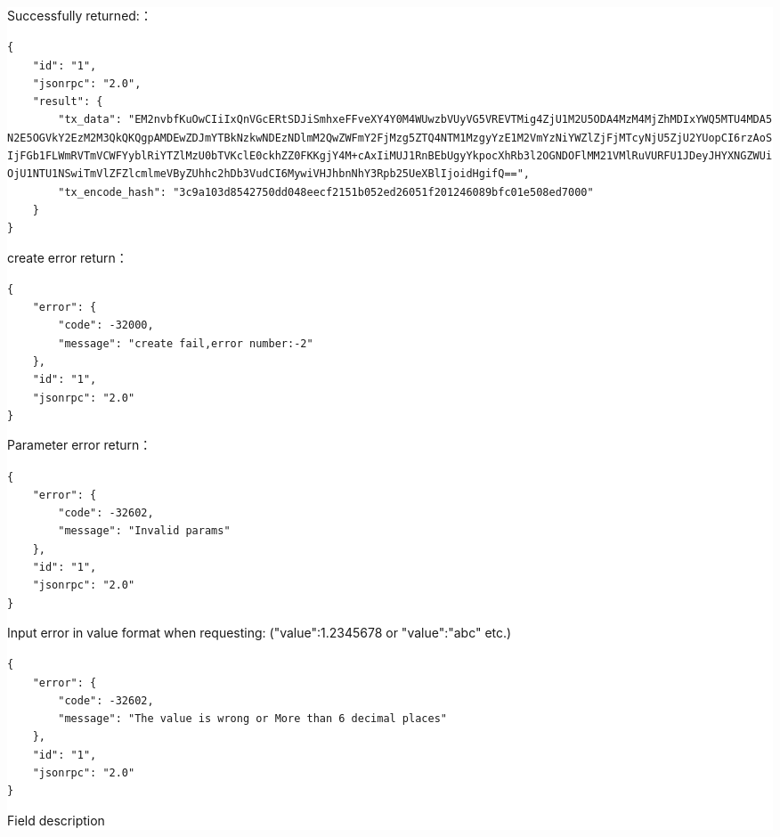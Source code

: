 Successfully returned:：  
```
{
    "id": "1",
    "jsonrpc": "2.0",
    "result": {
        "tx_data": "EM2nvbfKuOwCIiIxQnVGcERtSDJiSmhxeFFveXY4Y0M4WUwzbVUyVG5VREVTMig4ZjU1M2U5ODA4MzM4MjZhMDIxYWQ5MTU4MDA5N2E5OGVkY2EzM2M3QkQKQgpAMDEwZDJmYTBkNzkwNDEzNDlmM2QwZWFmY2FjMzg5ZTQ4NTM1MzgyYzE1M2VmYzNiYWZlZjFjMTcyNjU5ZjU2YUopCI6rzAoSIjFGb1FLWmRVTmVCWFYyblRiYTZlMzU0bTVKclE0ckhZZ0FKKgjY4M+cAxIiMUJ1RnBEbUgyYkpocXhRb3l2OGNDOFlMM21VMlRuVURFU1JDeyJHYXNGZWUiOjU1NTU1NSwiTmVlZFZlcmlmeVByZUhhc2hDb3VudCI6MywiVHJhbnNhY3Rpb25UeXBlIjoidHgifQ==",
        "tx_encode_hash": "3c9a103d8542750dd048eecf2151b052ed26051f201246089bfc01e508ed7000"
    }
}  
```

create error return： 
```
{
    "error": {
        "code": -32000,
        "message": "create fail,error number:-2"
    },
    "id": "1",
    "jsonrpc": "2.0"
}  
```  

Parameter error return：  
```
{
    "error": {
        "code": -32602,
        "message": "Invalid params"
    },
    "id": "1",
    "jsonrpc": "2.0"
}  
```  

Input error in value format when requesting: ("value":1.2345678 or "value":"abc" etc.)

```
{
    "error": {
        "code": -32602,
        "message": "The value is wrong or More than 6 decimal places"
    },
    "id": "1",
    "jsonrpc": "2.0"
}  
```


Field description
